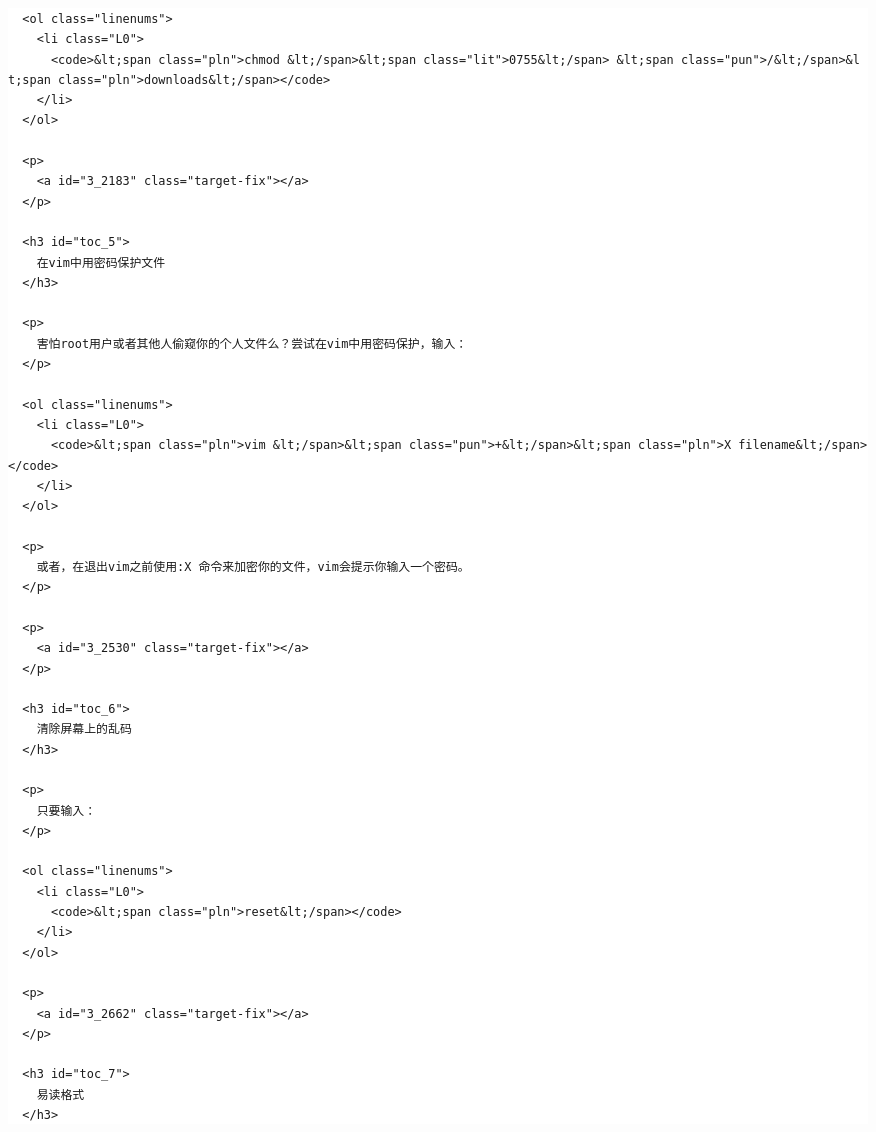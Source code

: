       <ol class="linenums">
        <li class="L0">
          <code>&lt;span class="pln">chmod &lt;/span>&lt;span class="lit">0755&lt;/span> &lt;span class="pun">/&lt;/span>&lt;span class="pln">downloads&lt;/span></code>
        </li>
      </ol>
      
      <p>
        <a id="3_2183" class="target-fix"></a>
      </p>
      
      <h3 id="toc_5">
        在vim中用密码保护文件
      </h3>
      
      <p>
        害怕root用户或者其他人偷窥你的个人文件么？尝试在vim中用密码保护，输入：
      </p>
      
      <ol class="linenums">
        <li class="L0">
          <code>&lt;span class="pln">vim &lt;/span>&lt;span class="pun">+&lt;/span>&lt;span class="pln">X filename&lt;/span></code>
        </li>
      </ol>
      
      <p>
        或者，在退出vim之前使用:X 命令来加密你的文件，vim会提示你输入一个密码。
      </p>
      
      <p>
        <a id="3_2530" class="target-fix"></a>
      </p>
      
      <h3 id="toc_6">
        清除屏幕上的乱码
      </h3>
      
      <p>
        只要输入：
      </p>
      
      <ol class="linenums">
        <li class="L0">
          <code>&lt;span class="pln">reset&lt;/span></code>
        </li>
      </ol>
      
      <p>
        <a id="3_2662" class="target-fix"></a>
      </p>
      
      <h3 id="toc_7">
        易读格式
      </h3>
      